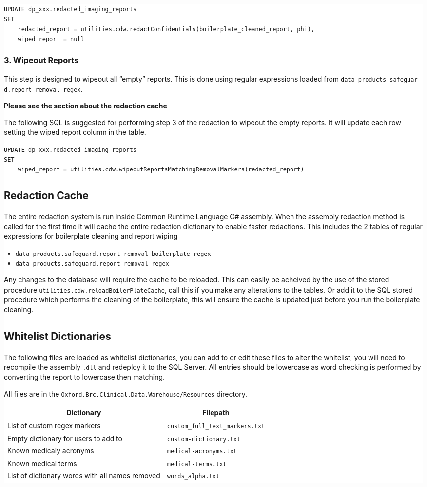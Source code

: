 ```tsql
UPDATE dp_xxx.redacted_imaging_reports
SET
    redacted_report = utilities.cdw.redactConfidentials(boilerplate_cleaned_report, phi),
    wiped_report = null
```

### 3. Wipeout Reports

This step is designed to wipeout all “empty” reports. This is done using regular expressions loaded from `data_products.safeguard.report_removal_regex`.

**Please see the [section about the redaction cache](#redaction-cache)**

The following SQL is suggested for performing step 3 of the redaction to wipeout the empty reports. It will update each row setting the wiped report column in the table.

```tsql
UPDATE dp_xxx.redacted_imaging_reports
SET
    wiped_report = utilities.cdw.wipeoutReportsMatchingRemovalMarkers(redacted_report)
```

## Redaction Cache

The entire redaction system is run inside Common Runtime Language C# assembly. When the assembly redaction method is called for the first time it will cache the entire redaction dictionary to enable faster redactions. This includes the 2 tables of regular expressions for boilerplate cleaning and report wiping

* `data_products.safeguard.report_removal_boilerplate_regex`
* `data_products.safeguard.report_removal_regex`

Any changes to the database will require the cache to be reloaded. This can easily be acheived by the use of the stored procedure
`utilities.cdw.reloadBoilerPlateCache`, call this if you make any alterations to the tables. Or add it to the SQL stored procedure which performs the cleaning of the boilerplate, this will ensure the cache is updated just before you run the boilerplate cleaning.

## Whitelist Dictionaries

The following files are loaded as whitelist dictionaries, you can add to or edit these files to alter the whitelist, you will need to recompile the assembly `.dll` and redeploy it to the SQL Server. All entries should be lowercase as word checking is performed by converting the report to lowercase then matching.

All files are in the `Oxford.Brc.Clinical.Data.Warehouse/Resources` directory.

| Dictionary | Filepath |
|------------|----------|
| List of custom regex markers | `custom_full_text_markers.txt` |
| Empty dictionary for users to add to  | `custom-dictionary.txt` |
| Known medicaly acronyms | `medical-acronyms.txt` |
| Known medical terms | `medical-terms.txt` |
| List of dictionary words with all names removed | `words_alpha.txt` |
